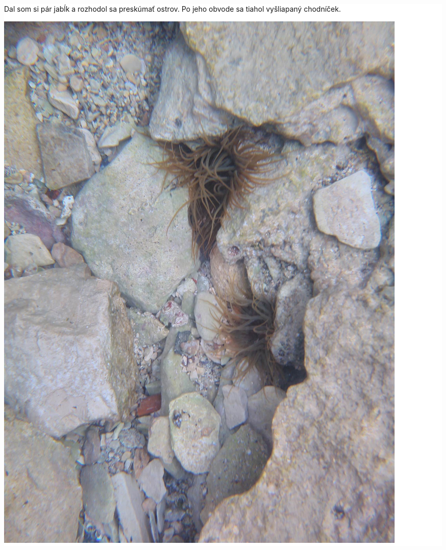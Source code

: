 Dal som si pár jabĺk a rozhodol sa preskúmať ostrov. Po jeho obvode sa tiahol vyšliapaný chodníček.

![](/assets/img/IMG_20170506_172424.jpg)
